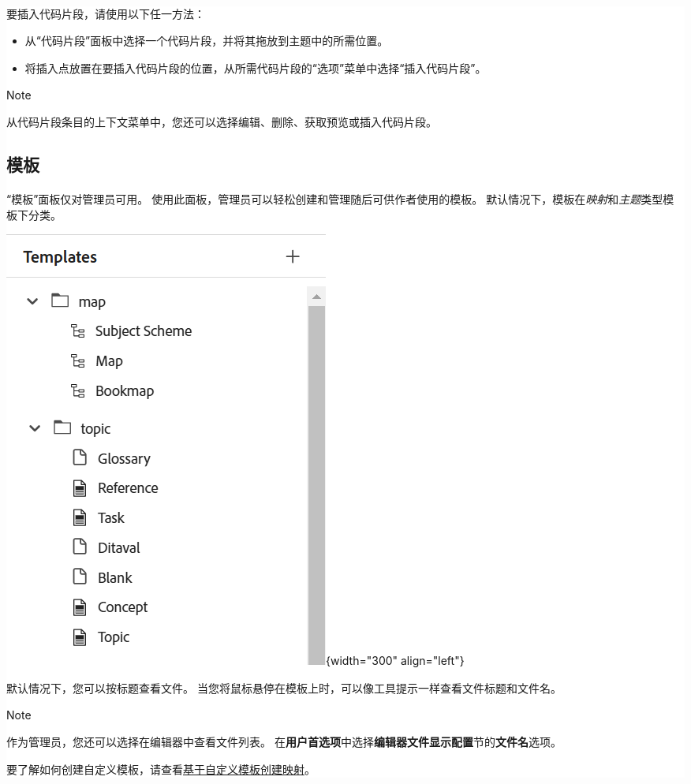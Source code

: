 
要插入代码片段，请使用以下任一方法：

- 从“代码片段”面板中选择一个代码片段，并将其拖放到主题中的所需位置。

- 将插入点放置在要插入代码片段的位置，从所需代码片段的“选项”菜单中选择“插入代码片段”。


>[!NOTE]
>
> 从代码片段条目的上下文菜单中，您还可以选择编辑、删除、获取预览或插入代码片段。

## 模板

“模板”面板仅对管理员可用。 使用此面板，管理员可以轻松创建和管理随后可供作者使用的模板。 默认情况下，模板在&#x200B;*映射*&#x200B;和&#x200B;*主题*&#x200B;类型模板下分类。

![](images/templates-panel_cs.png){width="300" align="left"}

默认情况下，您可以按标题查看文件。 当您将鼠标悬停在模板上时，可以像工具提示一样查看文件标题和文件名。

>[!NOTE]
>
> 作为管理员，您还可以选择在编辑器中查看文件列表。 在&#x200B;**用户首选项**&#x200B;中选择&#x200B;**编辑器文件显示配置**&#x200B;节的&#x200B;**文件名**&#x200B;选项。

要了解如何创建自定义模板，请查看[基于自定义模板创建映射](./create-maps-customized-templates.md)。

